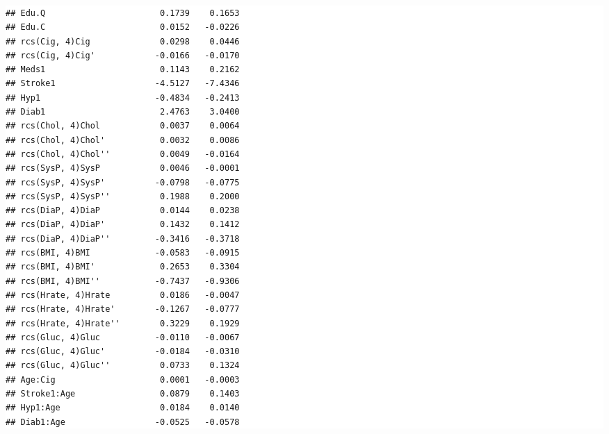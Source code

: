     ## Edu.Q                       0.1739    0.1653
    ## Edu.C                       0.0152   -0.0226
    ## rcs(Cig, 4)Cig              0.0298    0.0446
    ## rcs(Cig, 4)Cig'            -0.0166   -0.0170
    ## Meds1                       0.1143    0.2162
    ## Stroke1                    -4.5127   -7.4346
    ## Hyp1                       -0.4834   -0.2413
    ## Diab1                       2.4763    3.0400
    ## rcs(Chol, 4)Chol            0.0037    0.0064
    ## rcs(Chol, 4)Chol'           0.0032    0.0086
    ## rcs(Chol, 4)Chol''          0.0049   -0.0164
    ## rcs(SysP, 4)SysP            0.0046   -0.0001
    ## rcs(SysP, 4)SysP'          -0.0798   -0.0775
    ## rcs(SysP, 4)SysP''          0.1988    0.2000
    ## rcs(DiaP, 4)DiaP            0.0144    0.0238
    ## rcs(DiaP, 4)DiaP'           0.1432    0.1412
    ## rcs(DiaP, 4)DiaP''         -0.3416   -0.3718
    ## rcs(BMI, 4)BMI             -0.0583   -0.0915
    ## rcs(BMI, 4)BMI'             0.2653    0.3304
    ## rcs(BMI, 4)BMI''           -0.7437   -0.9306
    ## rcs(Hrate, 4)Hrate          0.0186   -0.0047
    ## rcs(Hrate, 4)Hrate'        -0.1267   -0.0777
    ## rcs(Hrate, 4)Hrate''        0.3229    0.1929
    ## rcs(Gluc, 4)Gluc           -0.0110   -0.0067
    ## rcs(Gluc, 4)Gluc'          -0.0184   -0.0310
    ## rcs(Gluc, 4)Gluc''          0.0733    0.1324
    ## Age:Cig                     0.0001   -0.0003
    ## Stroke1:Age                 0.0879    0.1403
    ## Hyp1:Age                    0.0184    0.0140
    ## Diab1:Age                  -0.0525   -0.0578
